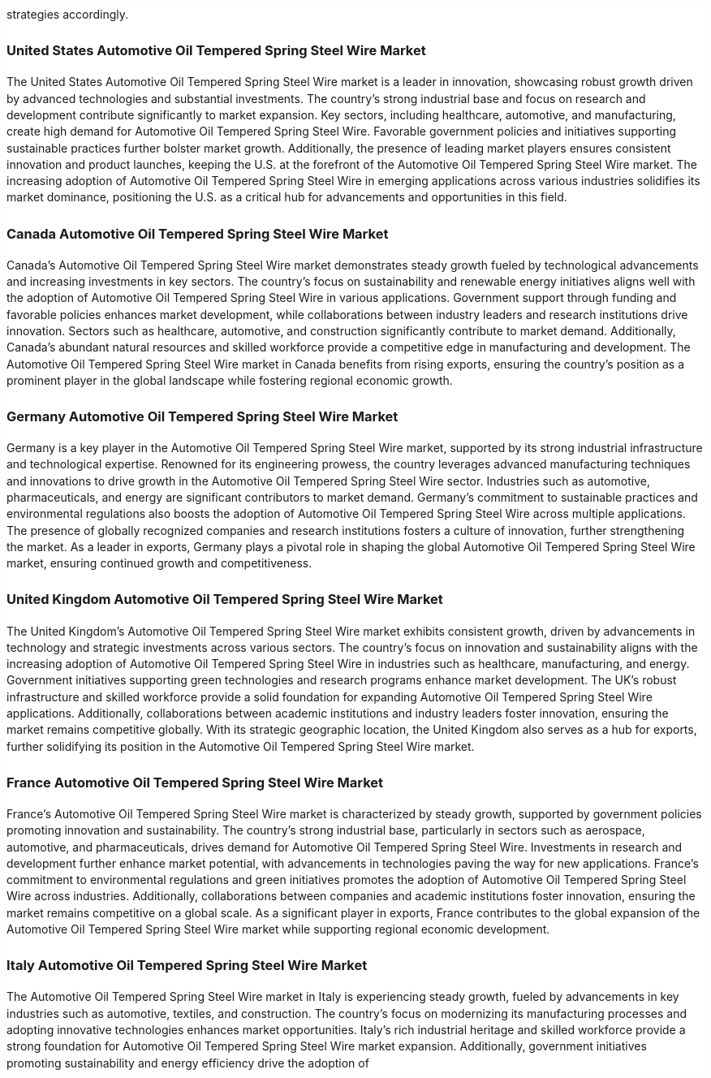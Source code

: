 strategies accordingly.</p><h3>United States Automotive Oil Tempered Spring Steel Wire Market</h3><p>The United States Automotive Oil Tempered Spring Steel Wire market is a leader in innovation, showcasing robust growth driven by advanced technologies and substantial investments. The country&rsquo;s strong industrial base and focus on research and development contribute significantly to market expansion. Key sectors, including healthcare, automotive, and manufacturing, create high demand for Automotive Oil Tempered Spring Steel Wire. Favorable government policies and initiatives supporting sustainable practices further bolster market growth. Additionally, the presence of leading market players ensures consistent innovation and product launches, keeping the U.S. at the forefront of the Automotive Oil Tempered Spring Steel Wire market. The increasing adoption of Automotive Oil Tempered Spring Steel Wire in emerging applications across various industries solidifies its market dominance, positioning the U.S. as a critical hub for advancements and opportunities in this field.</p><h3>Canada Automotive Oil Tempered Spring Steel Wire Market</h3><p>Canada&rsquo;s Automotive Oil Tempered Spring Steel Wire market demonstrates steady growth fueled by technological advancements and increasing investments in key sectors. The country&rsquo;s focus on sustainability and renewable energy initiatives aligns well with the adoption of Automotive Oil Tempered Spring Steel Wire in various applications. Government support through funding and favorable policies enhances market development, while collaborations between industry leaders and research institutions drive innovation. Sectors such as healthcare, automotive, and construction significantly contribute to market demand. Additionally, Canada&rsquo;s abundant natural resources and skilled workforce provide a competitive edge in manufacturing and development. The Automotive Oil Tempered Spring Steel Wire market in Canada benefits from rising exports, ensuring the country&rsquo;s position as a prominent player in the global landscape while fostering regional economic growth.</p><h3>Germany Automotive Oil Tempered Spring Steel Wire Market</h3><p>Germany is a key player in the Automotive Oil Tempered Spring Steel Wire market, supported by its strong industrial infrastructure and technological expertise. Renowned for its engineering prowess, the country leverages advanced manufacturing techniques and innovations to drive growth in the Automotive Oil Tempered Spring Steel Wire sector. Industries such as automotive, pharmaceuticals, and energy are significant contributors to market demand. Germany&rsquo;s commitment to sustainable practices and environmental regulations also boosts the adoption of Automotive Oil Tempered Spring Steel Wire across multiple applications. The presence of globally recognized companies and research institutions fosters a culture of innovation, further strengthening the market. As a leader in exports, Germany plays a pivotal role in shaping the global Automotive Oil Tempered Spring Steel Wire market, ensuring continued growth and competitiveness.</p><h3>United Kingdom Automotive Oil Tempered Spring Steel Wire Market</h3><p>The United Kingdom&rsquo;s Automotive Oil Tempered Spring Steel Wire market exhibits consistent growth, driven by advancements in technology and strategic investments across various sectors. The country&rsquo;s focus on innovation and sustainability aligns with the increasing adoption of Automotive Oil Tempered Spring Steel Wire in industries such as healthcare, manufacturing, and energy. Government initiatives supporting green technologies and research programs enhance market development. The UK&rsquo;s robust infrastructure and skilled workforce provide a solid foundation for expanding Automotive Oil Tempered Spring Steel Wire applications. Additionally, collaborations between academic institutions and industry leaders foster innovation, ensuring the market remains competitive globally. With its strategic geographic location, the United Kingdom also serves as a hub for exports, further solidifying its position in the Automotive Oil Tempered Spring Steel Wire market.</p><h3>France Automotive Oil Tempered Spring Steel Wire Market</h3><p>France&rsquo;s Automotive Oil Tempered Spring Steel Wire market is characterized by steady growth, supported by government policies promoting innovation and sustainability. The country&rsquo;s strong industrial base, particularly in sectors such as aerospace, automotive, and pharmaceuticals, drives demand for Automotive Oil Tempered Spring Steel Wire. Investments in research and development further enhance market potential, with advancements in technologies paving the way for new applications. France&rsquo;s commitment to environmental regulations and green initiatives promotes the adoption of Automotive Oil Tempered Spring Steel Wire across industries. Additionally, collaborations between companies and academic institutions foster innovation, ensuring the market remains competitive on a global scale. As a significant player in exports, France contributes to the global expansion of the Automotive Oil Tempered Spring Steel Wire market while supporting regional economic development.</p><h3>Italy Automotive Oil Tempered Spring Steel Wire Market</h3><p>The Automotive Oil Tempered Spring Steel Wire market in Italy is experiencing steady growth, fueled by advancements in key industries such as automotive, textiles, and construction. The country&rsquo;s focus on modernizing its manufacturing processes and adopting innovative technologies enhances market opportunities. Italy&rsquo;s rich industrial heritage and skilled workforce provide a strong foundation for Automotive Oil Tempered Spring Steel Wire market expansion. Additionally, government initiatives promoting sustainability and energy efficiency drive the adoption of